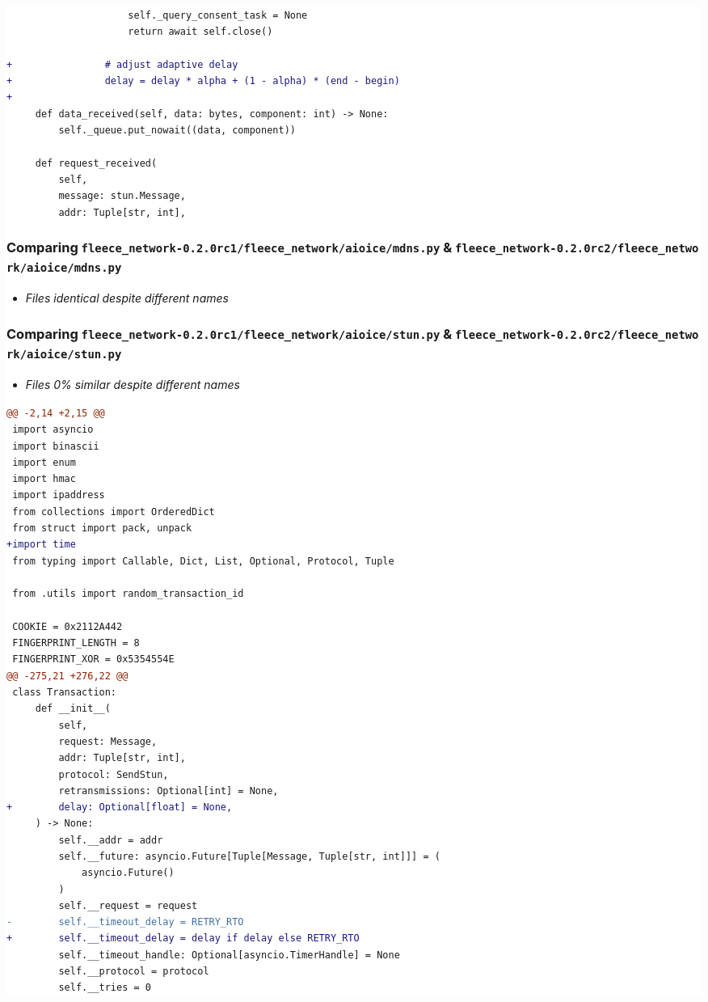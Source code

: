 ```diff
                     self._query_consent_task = None
                     return await self.close()
 
+                # adjust adaptive delay
+                delay = delay * alpha + (1 - alpha) * (end - begin)
+
     def data_received(self, data: bytes, component: int) -> None:
         self._queue.put_nowait((data, component))
 
     def request_received(
         self,
         message: stun.Message,
         addr: Tuple[str, int],
```

### Comparing `fleece_network-0.2.0rc1/fleece_network/aioice/mdns.py` & `fleece_network-0.2.0rc2/fleece_network/aioice/mdns.py`

 * *Files identical despite different names*

### Comparing `fleece_network-0.2.0rc1/fleece_network/aioice/stun.py` & `fleece_network-0.2.0rc2/fleece_network/aioice/stun.py`

 * *Files 0% similar despite different names*

```diff
@@ -2,14 +2,15 @@
 import asyncio
 import binascii
 import enum
 import hmac
 import ipaddress
 from collections import OrderedDict
 from struct import pack, unpack
+import time
 from typing import Callable, Dict, List, Optional, Protocol, Tuple
 
 from .utils import random_transaction_id
 
 COOKIE = 0x2112A442
 FINGERPRINT_LENGTH = 8
 FINGERPRINT_XOR = 0x5354554E
@@ -275,21 +276,22 @@
 class Transaction:
     def __init__(
         self,
         request: Message,
         addr: Tuple[str, int],
         protocol: SendStun,
         retransmissions: Optional[int] = None,
+        delay: Optional[float] = None,
     ) -> None:
         self.__addr = addr
         self.__future: asyncio.Future[Tuple[Message, Tuple[str, int]]] = (
             asyncio.Future()
         )
         self.__request = request
-        self.__timeout_delay = RETRY_RTO
+        self.__timeout_delay = delay if delay else RETRY_RTO
         self.__timeout_handle: Optional[asyncio.TimerHandle] = None
         self.__protocol = protocol
         self.__tries = 0
```